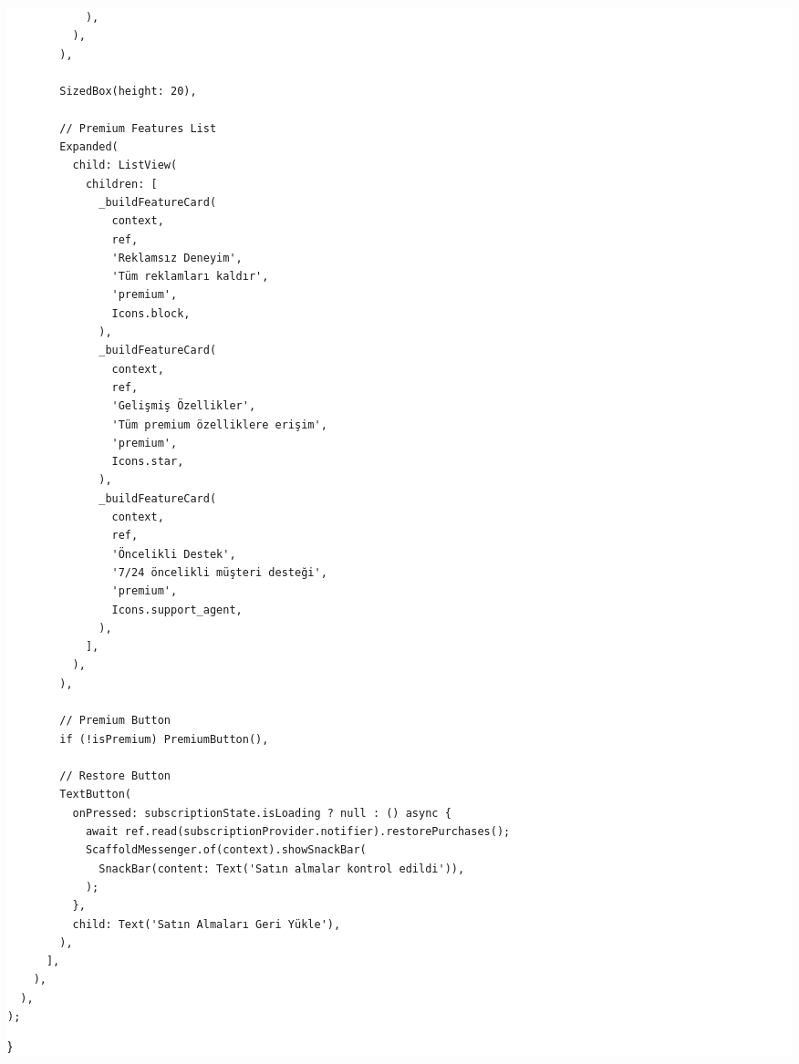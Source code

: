                 ),
              ),
            ),
            
            SizedBox(height: 20),
            
            // Premium Features List
            Expanded(
              child: ListView(
                children: [
                  _buildFeatureCard(
                    context,
                    ref,
                    'Reklamsız Deneyim',
                    'Tüm reklamları kaldır',
                    'premium',
                    Icons.block,
                  ),
                  _buildFeatureCard(
                    context,
                    ref,
                    'Gelişmiş Özellikler',
                    'Tüm premium özelliklere erişim',
                    'premium',
                    Icons.star,
                  ),
                  _buildFeatureCard(
                    context,
                    ref,
                    'Öncelikli Destek',
                    '7/24 öncelikli müşteri desteği',
                    'premium',
                    Icons.support_agent,
                  ),
                ],
              ),
            ),
            
            // Premium Button
            if (!isPremium) PremiumButton(),
            
            // Restore Button
            TextButton(
              onPressed: subscriptionState.isLoading ? null : () async {
                await ref.read(subscriptionProvider.notifier).restorePurchases();
                ScaffoldMessenger.of(context).showSnackBar(
                  SnackBar(content: Text('Satın almalar kontrol edildi')),
                );
              },
              child: Text('Satın Almaları Geri Yükle'),
            ),
          ],
        ),
      ),
    );
  }
  